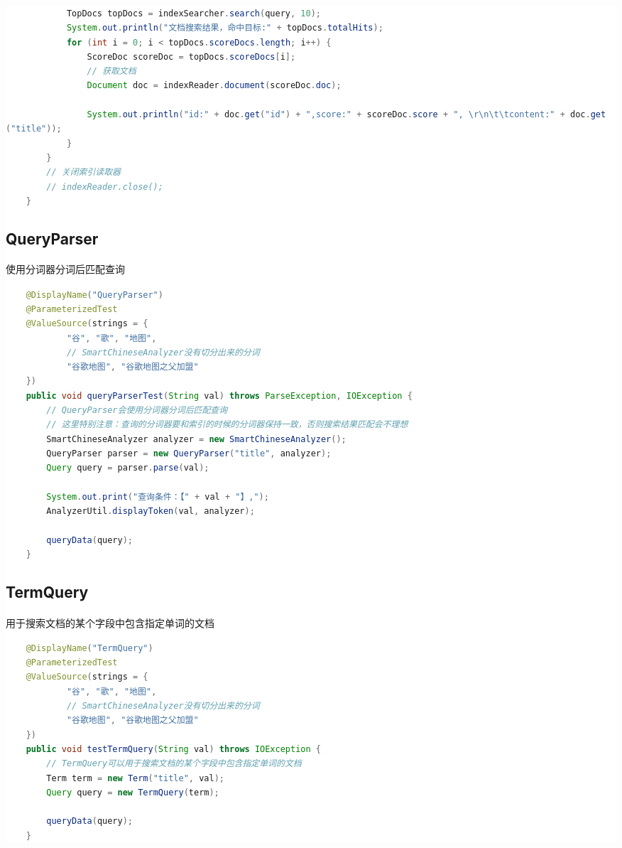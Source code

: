 ```java
            TopDocs topDocs = indexSearcher.search(query, 10);
            System.out.println("文档搜索结果，命中目标:" + topDocs.totalHits);
            for (int i = 0; i < topDocs.scoreDocs.length; i++) {
                ScoreDoc scoreDoc = topDocs.scoreDocs[i];
                // 获取文档
                Document doc = indexReader.document(scoreDoc.doc);

                System.out.println("id:" + doc.get("id") + ",score:" + scoreDoc.score + ", \r\n\t\tcontent:" + doc.get("title"));
            }
        }
        // 关闭索引读取器
        // indexReader.close();
    }
```



## QueryParser

使用分词器分词后匹配查询

```java
    @DisplayName("QueryParser")
    @ParameterizedTest
    @ValueSource(strings = {
            "谷", "歌", "地图",
            // SmartChineseAnalyzer没有切分出来的分词
            "谷歌地图", "谷歌地图之父加盟"
    })
    public void queryParserTest(String val) throws ParseException, IOException {
        // QueryParser会使用分词器分词后匹配查询
        // 这里特别注意：查询的分词器要和索引的时候的分词器保持一致，否则搜索结果匹配会不理想
        SmartChineseAnalyzer analyzer = new SmartChineseAnalyzer();
        QueryParser parser = new QueryParser("title", analyzer);
        Query query = parser.parse(val);

        System.out.print("查询条件：【" + val + "】,");
        AnalyzerUtil.displayToken(val, analyzer);

        queryData(query);
    }
```

## TermQuery

用于搜索文档的某个字段中包含指定单词的文档

```java
    @DisplayName("TermQuery")
    @ParameterizedTest
    @ValueSource(strings = {
            "谷", "歌", "地图",
            // SmartChineseAnalyzer没有切分出来的分词
            "谷歌地图", "谷歌地图之父加盟"
    })
    public void testTermQuery(String val) throws IOException {
        // TermQuery可以用于搜索文档的某个字段中包含指定单词的文档
        Term term = new Term("title", val);
        Query query = new TermQuery(term);

        queryData(query);
    }
```
